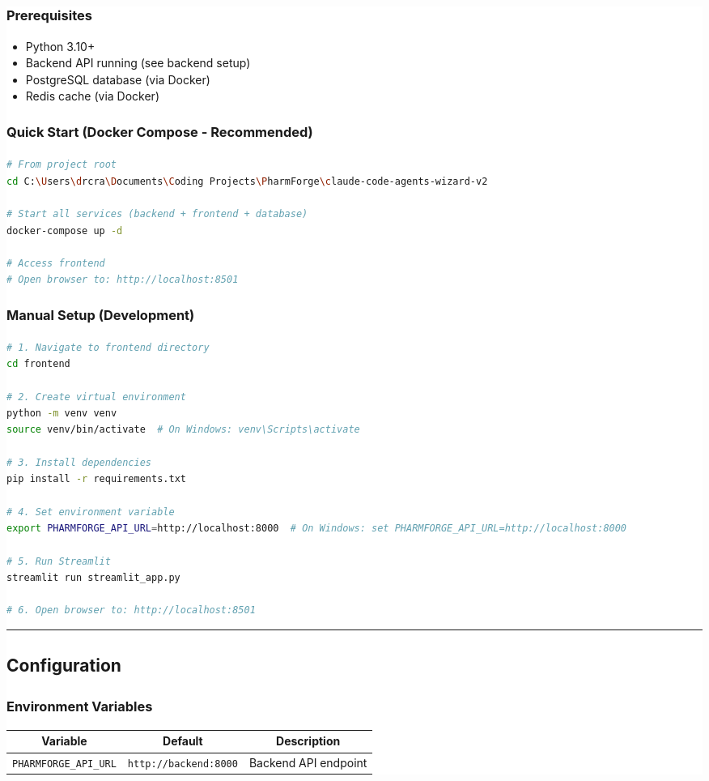 ### Prerequisites

- Python 3.10+
- Backend API running (see backend setup)
- PostgreSQL database (via Docker)
- Redis cache (via Docker)

### Quick Start (Docker Compose - Recommended)

```bash
# From project root
cd C:\Users\drcra\Documents\Coding Projects\PharmForge\claude-code-agents-wizard-v2

# Start all services (backend + frontend + database)
docker-compose up -d

# Access frontend
# Open browser to: http://localhost:8501
```

### Manual Setup (Development)

```bash
# 1. Navigate to frontend directory
cd frontend

# 2. Create virtual environment
python -m venv venv
source venv/bin/activate  # On Windows: venv\Scripts\activate

# 3. Install dependencies
pip install -r requirements.txt

# 4. Set environment variable
export PHARMFORGE_API_URL=http://localhost:8000  # On Windows: set PHARMFORGE_API_URL=http://localhost:8000

# 5. Run Streamlit
streamlit run streamlit_app.py

# 6. Open browser to: http://localhost:8501
```

---

## Configuration

### Environment Variables

| Variable | Default | Description |
|----------|---------|-------------|
| `PHARMFORGE_API_URL` | `http://backend:8000` | Backend API endpoint |
